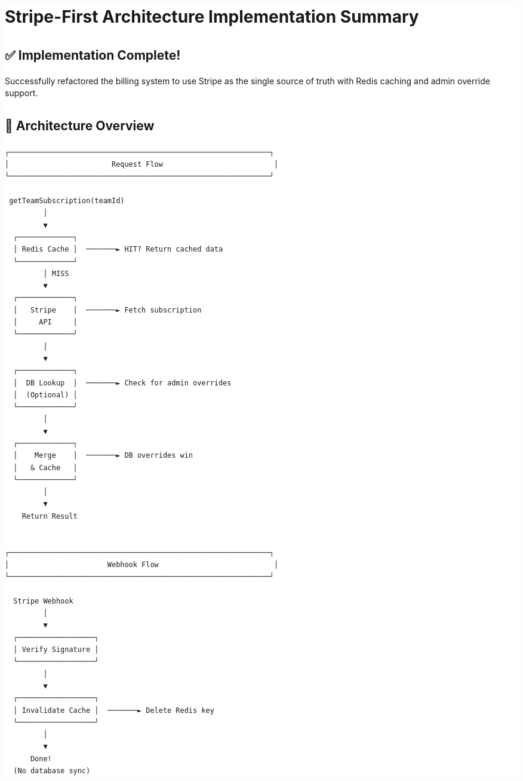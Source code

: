# Stripe-First Architecture Implementation Summary

## ✅ Implementation Complete!

Successfully refactored the billing system to use Stripe as the single source of truth with Redis caching and admin override support.

## 🎯 Architecture Overview

```
┌─────────────────────────────────────────────────────────────┐
│                        Request Flow                          │
└─────────────────────────────────────────────────────────────┘

 getTeamSubscription(teamId)
         │
         ▼
  ┌─────────────┐
  │ Redis Cache │  ───────► HIT? Return cached data
  └─────────────┘
         │ MISS
         ▼
  ┌─────────────┐
  │   Stripe    │  ───────► Fetch subscription
  │     API     │
  └─────────────┘
         │
         ▼
  ┌─────────────┐
  │  DB Lookup  │  ───────► Check for admin overrides
  │  (Optional) │
  └─────────────┘
         │
         ▼
  ┌─────────────┐
  │    Merge    │  ───────► DB overrides win
  │   & Cache   │
  └─────────────┘
         │
         ▼
    Return Result


┌─────────────────────────────────────────────────────────────┐
│                       Webhook Flow                           │
└─────────────────────────────────────────────────────────────┘

  Stripe Webhook
         │
         ▼
  ┌──────────────────┐
  │ Verify Signature │
  └──────────────────┘
         │
         ▼
  ┌──────────────────┐
  │ Invalidate Cache │  ───────► Delete Redis key
  └──────────────────┘
         │
         ▼
      Done! 
  (No database sync)
```